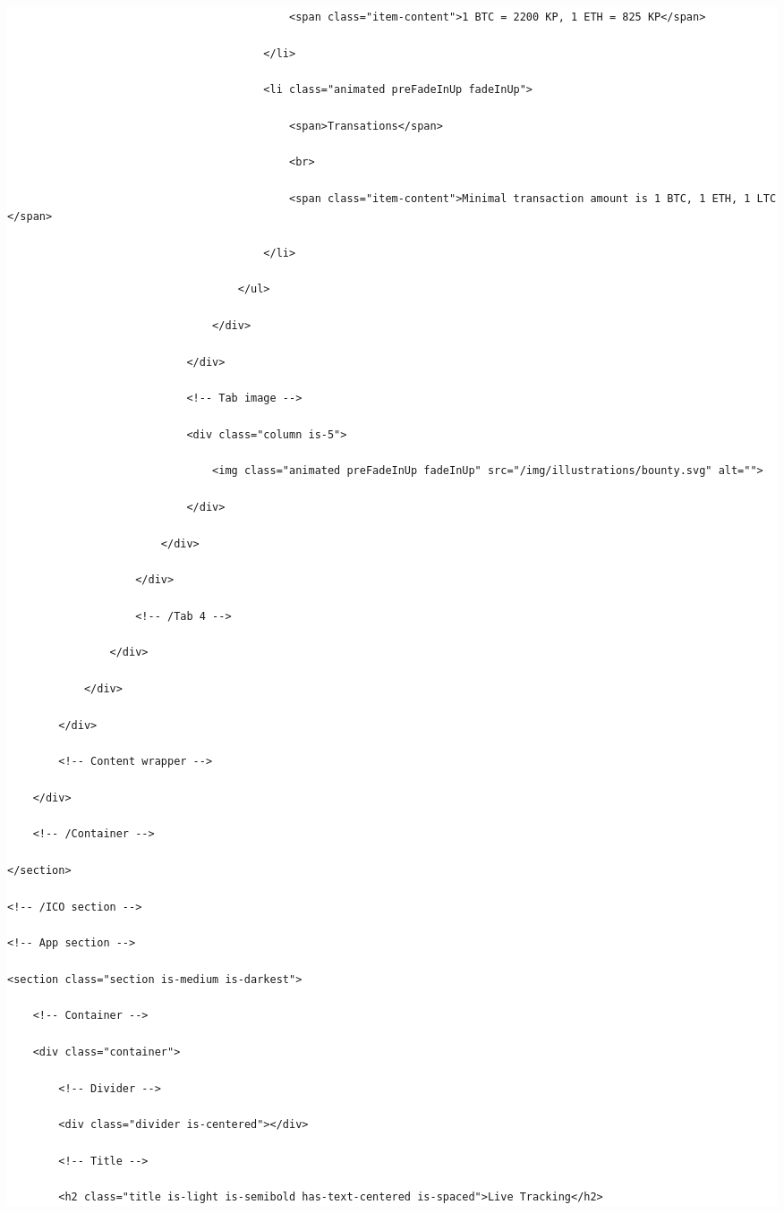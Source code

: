                                                 <span class="item-content">1 BTC = 2200 KP, 1 ETH = 825 KP</span> 

                                            </li>

                                            <li class="animated preFadeInUp fadeInUp">

                                                <span>Transations</span>

                                                <br>

                                                <span class="item-content">Minimal transaction amount is 1 BTC, 1 ETH, 1 LTC</span>

                                            </li>

                                        </ul>

                                    </div>

                                </div>

                                <!-- Tab image -->

                                <div class="column is-5">

                                    <img class="animated preFadeInUp fadeInUp" src="/img/illustrations/bounty.svg" alt="">

                                </div>

                            </div>

                        </div>

                        <!-- /Tab 4 -->

                    </div>

                </div>

            </div>

            <!-- Content wrapper -->

        </div>

        <!-- /Container -->

    </section>

    <!-- /ICO section -->

    <!-- App section -->

    <section class="section is-medium is-darkest">

        <!-- Container -->

        <div class="container">

            <!-- Divider -->

            <div class="divider is-centered"></div>

            <!-- Title -->

            <h2 class="title is-light is-semibold has-text-centered is-spaced">Live Tracking</h2>
